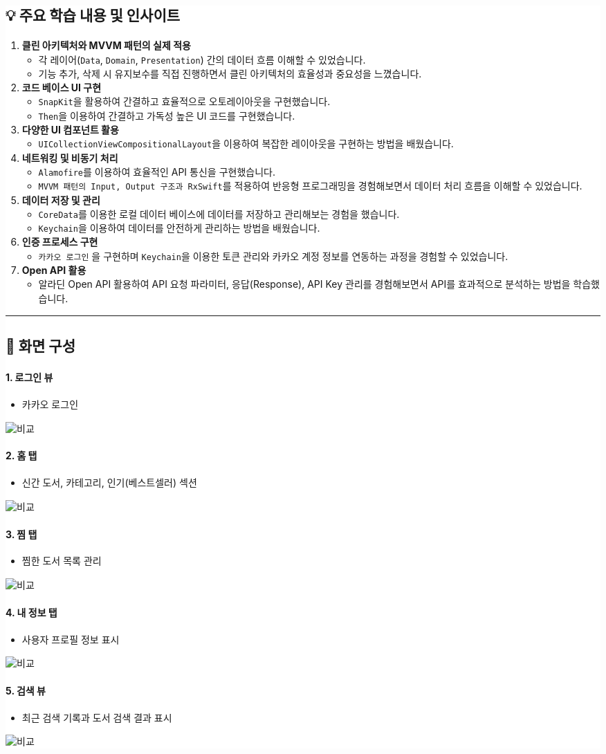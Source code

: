 ## 💡 주요 학습 내용 및 인사이트

1. **클린 아키텍처와 MVVM 패턴의 실제 적용**
    - 각 레이어(`Data`, `Domain`, `Presentation`) 간의 데이터 흐름 이해할 수 있었습니다.
    - 기능 추가, 삭제 시 유지보수를 직접 진행하면서 클린 아키텍처의 효율성과 중요성을 느꼈습니다.
2. **코드 베이스 UI 구현**
    - `SnapKit`을 활용하여 간결하고 효율적으로 오토레이아웃을 구현했습니다.
    - `Then`을 이용하여 간결하고 가독성 높은 UI 코드를 구현했습니다.
3. **다양한 UI 컴포넌트 활용**
    - `UICollectionViewCompositionalLayout`을 이용하여 복잡한 레이아웃을 구현하는 방법을 배웠습니다.
4. **네트워킹 및 비동기 처리**
    - `Alamofire`를 이용하여 효율적인 API 통신을 구현했습니다.
    - `MVVM 패턴의 Input, Output 구조과 RxSwift`를 적용하여 반응형 프로그래밍을 경험해보면서 데이터 처리 흐름을 이해할 수 있었습니다.
5. **데이터 저장 및 관리**
    - `CoreData`를 이용한 로컬 데이터 베이스에 데이터를 저장하고 관리해보는 경험을 했습니다.
    - `Keychain`을 이용하여 데이터를 안전하게 관리하는 방법을 배웠습니다.
6. **인증 프로세스 구현**
    - `카카오 로그인` 을 구현하며 `Keychain`을 이용한 토큰 관리와 카카오 계정 정보를 연동하는 과정을 경험할 수 있었습니다.
7. **Open API 활용**
    - 알라딘 Open API 활용하여 API 요청 파라미터, 응답(Response), API Key 관리를 경험해보면서 API를 효과적으로 분석하는 방법을 학습했습니다.


---

## 📸 화면 구성
#### 1. 로그인 뷰
- 카카오 로그인 
<img width="200" height="435" alt="비교" src="https://github.com/user-attachments/assets/1d8920f3-4849-4ac1-bab7-4212ca428174">

#### 2. 홈 탭
- 신간 도서, 카테고리, 인기(베스트셀러) 섹션
<img width="200" height="435" alt="비교" src="https://github.com/user-attachments/assets/2d9c5110-1ae0-4665-861c-9f1eb98c3a99">

#### 3. 찜 탭
- 찜한 도서 목록 관리
<img width="200" height="435" alt="비교" src="https://github.com/user-attachments/assets/58f9c155-fd00-4bcf-8d27-4f52540450fa">

#### 4. 내 정보 탭
- 사용자 프로필 정보 표시
<img width="200" height="435" alt="비교" src="https://github.com/user-attachments/assets/0982340a-cb01-413a-a184-05115845a09a">

#### 5. 검색 뷰
- 최근 검색 기록과 도서 검색 결과 표시
<img width="200" height="435" alt="비교" src="https://github.com/user-attachments/assets/86921a0a-0988-4a10-b48f-b87cd4861c0d">

